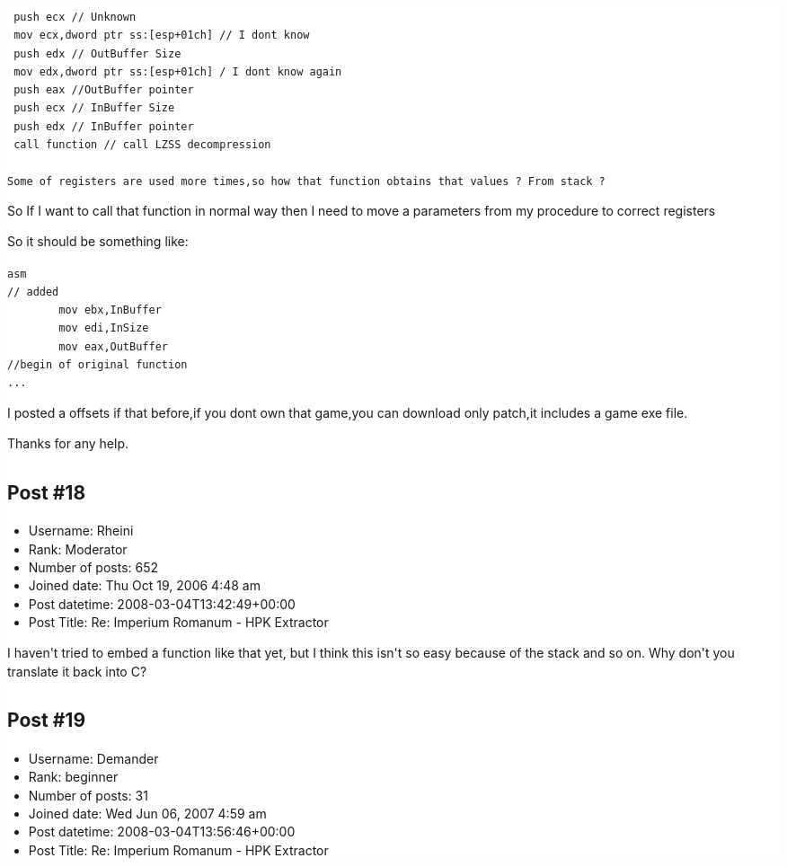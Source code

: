 ```
 push ecx // Unknown
 mov ecx,dword ptr ss:[esp+01ch] // I dont know
 push edx // OutBuffer Size
 mov edx,dword ptr ss:[esp+01ch] / I dont know again
 push eax //OutBuffer pointer
 push ecx // InBuffer Size
 push edx // InBuffer pointer
 call function // call LZSS decompression

Some of registers are used more times,so how that function obtains that values ? From stack ?

```

So If I want to call that function in normal way then I need to move a parameters from my procedure to correct registers

So it should be something like:

```
asm
// added
        mov ebx,InBuffer
        mov edi,InSize
        mov eax,OutBuffer
//begin of original function
...

```


I posted a offsets if that before,if you dont own that game,you can download only patch,it includes a game exe file.

Thanks for any help.
## Post #18
- Username: Rheini
- Rank: Moderator
- Number of posts: 652
- Joined date: Thu Oct 19, 2006 4:48 am
- Post datetime: 2008-03-04T13:42:49+00:00
- Post Title: Re: Imperium Romanum - HPK Extractor

I haven't tried to embed a function like that yet, but I think this isn't so easy because of the stack and so on.
Why don't you translate it back into C?
## Post #19
- Username: Demander
- Rank: beginner
- Number of posts: 31
- Joined date: Wed Jun 06, 2007 4:59 am
- Post datetime: 2008-03-04T13:56:46+00:00
- Post Title: Re: Imperium Romanum - HPK Extractor
